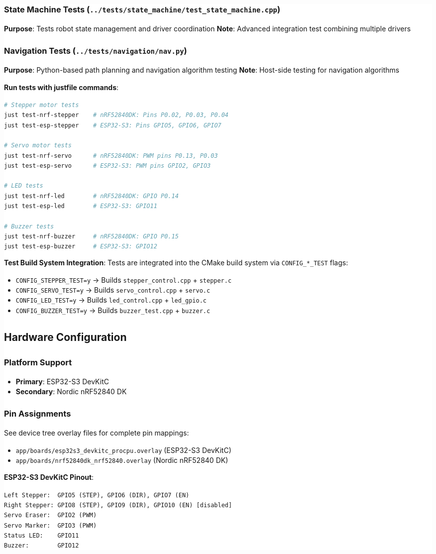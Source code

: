 ### State Machine Tests (`../tests/state_machine/test_state_machine.cpp`)
**Purpose**: Tests robot state management and driver coordination
**Note**: Advanced integration test combining multiple drivers

### Navigation Tests (`../tests/navigation/nav.py`)
**Purpose**: Python-based path planning and navigation algorithm testing
**Note**: Host-side testing for navigation algorithms

**Run tests with justfile commands**:
```bash
# Stepper motor tests
just test-nrf-stepper    # nRF52840DK: Pins P0.02, P0.03, P0.04
just test-esp-stepper    # ESP32-S3: Pins GPIO5, GPIO6, GPIO7

# Servo motor tests  
just test-nrf-servo      # nRF52840DK: PWM pins P0.13, P0.03
just test-esp-servo      # ESP32-S3: PWM pins GPIO2, GPIO3

# LED tests
just test-nrf-led        # nRF52840DK: GPIO P0.14
just test-esp-led        # ESP32-S3: GPIO11

# Buzzer tests
just test-nrf-buzzer     # nRF52840DK: GPIO P0.15
just test-esp-buzzer     # ESP32-S3: GPIO12
```

**Test Build System Integration**:
Tests are integrated into the CMake build system via `CONFIG_*_TEST` flags:
- `CONFIG_STEPPER_TEST=y` → Builds `stepper_control.cpp` + `stepper.c`
- `CONFIG_SERVO_TEST=y` → Builds `servo_control.cpp` + `servo.c`
- `CONFIG_LED_TEST=y` → Builds `led_control.cpp` + `led_gpio.c`
- `CONFIG_BUZZER_TEST=y` → Builds `buzzer_test.cpp` + `buzzer.c`

## Hardware Configuration

### Platform Support
- **Primary**: ESP32-S3 DevKitC
- **Secondary**: Nordic nRF52840 DK

### Pin Assignments
See device tree overlay files for complete pin mappings:
- `app/boards/esp32s3_devkitc_procpu.overlay` (ESP32-S3 DevKitC)
- `app/boards/nrf52840dk_nrf52840.overlay` (Nordic nRF52840 DK)

**ESP32-S3 DevKitC Pinout**:
```
Left Stepper:  GPIO5 (STEP), GPIO6 (DIR), GPIO7 (EN)
Right Stepper: GPIO8 (STEP), GPIO9 (DIR), GPIO10 (EN) [disabled]
Servo Eraser:  GPIO2 (PWM)
Servo Marker:  GPIO3 (PWM)
Status LED:    GPIO11
Buzzer:        GPIO12
```
